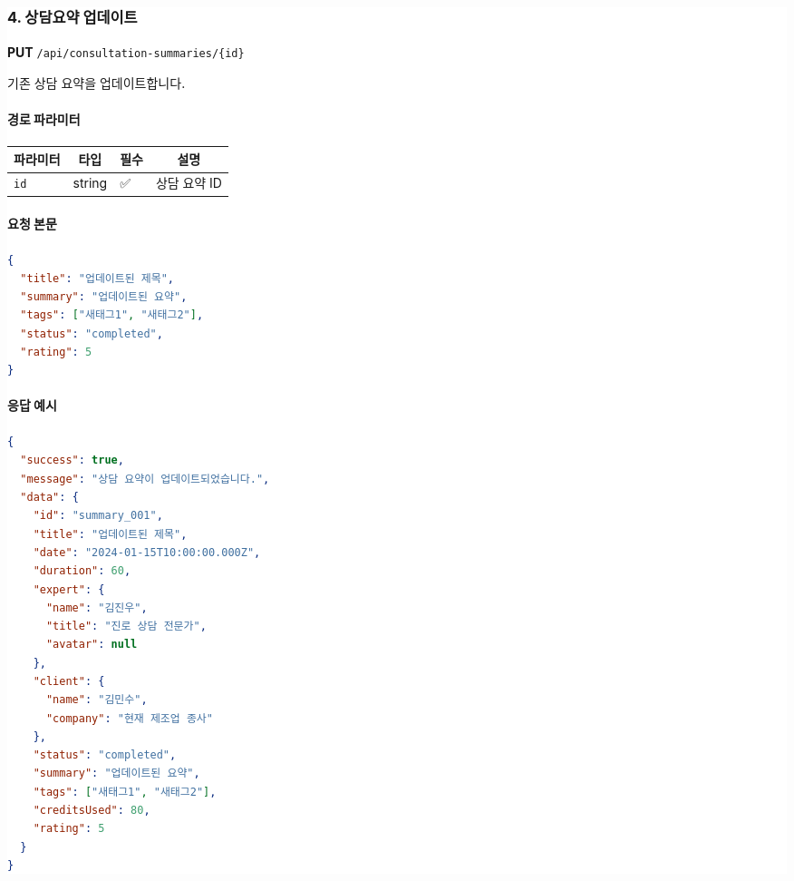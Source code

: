 
### 4. 상담요약 업데이트

**PUT** `/api/consultation-summaries/{id}`

기존 상담 요약을 업데이트합니다.

#### 경로 파라미터

| 파라미터 | 타입 | 필수 | 설명 |
|---------|------|------|------|
| `id` | string | ✅ | 상담 요약 ID |

#### 요청 본문

```json
{
  "title": "업데이트된 제목",
  "summary": "업데이트된 요약",
  "tags": ["새태그1", "새태그2"],
  "status": "completed",
  "rating": 5
}
```

#### 응답 예시

```json
{
  "success": true,
  "message": "상담 요약이 업데이트되었습니다.",
  "data": {
    "id": "summary_001",
    "title": "업데이트된 제목",
    "date": "2024-01-15T10:00:00.000Z",
    "duration": 60,
    "expert": {
      "name": "김진우",
      "title": "진로 상담 전문가",
      "avatar": null
    },
    "client": {
      "name": "김민수",
      "company": "현재 제조업 종사"
    },
    "status": "completed",
    "summary": "업데이트된 요약",
    "tags": ["새태그1", "새태그2"],
    "creditsUsed": 80,
    "rating": 5
  }
}
```
